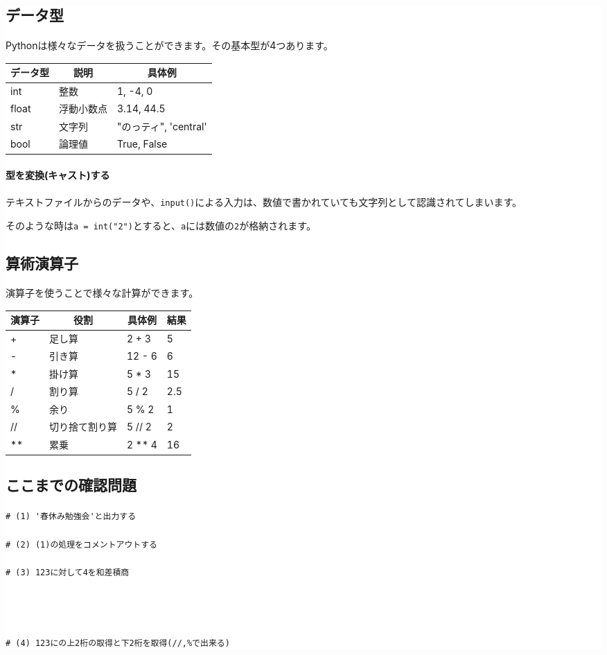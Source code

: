 ## データ型

Pythonは様々なデータを扱うことができます。その基本型が4つあります。

|データ型|説明|具体例|
|---|---|---|
|int|整数|1, -4, 0|
|float|浮動小数点|3.14, 44.5|
|str|文字列|"のっティ", 'central'|
|bool|論理値|True, False|

#### 型を変換(キャスト)する

テキストファイルからのデータや、`input()`による入力は、数値で書かれていても文字列として認識されてしまいます。

そのような時は`a = int("2")`とすると、`a`には数値の`2`が格納されます。


## 算術演算子

演算子を使うことで様々な計算ができます。

|演算子|役割|具体例|結果|
|---|---|---|---|
|+|足し算|2 + 3|5|
|-|引き算|12 - 6|6|
|*|掛け算|5 * 3|15|
|/|割り算|5 / 2|2.5|
|%|余り|5 % 2|1|
|//|切り捨て割り算|5 // 2|2|
|**|累乗|2 ** 4|16|

## ここまでの確認問題
```
# (1) '春休み勉強会'と出力する

# (2) (1)の処理をコメントアウトする

# (3) 123に対して4を和差積商




# (4) 123にの上2桁の取得と下2桁を取得(//,%で出来る)

```
